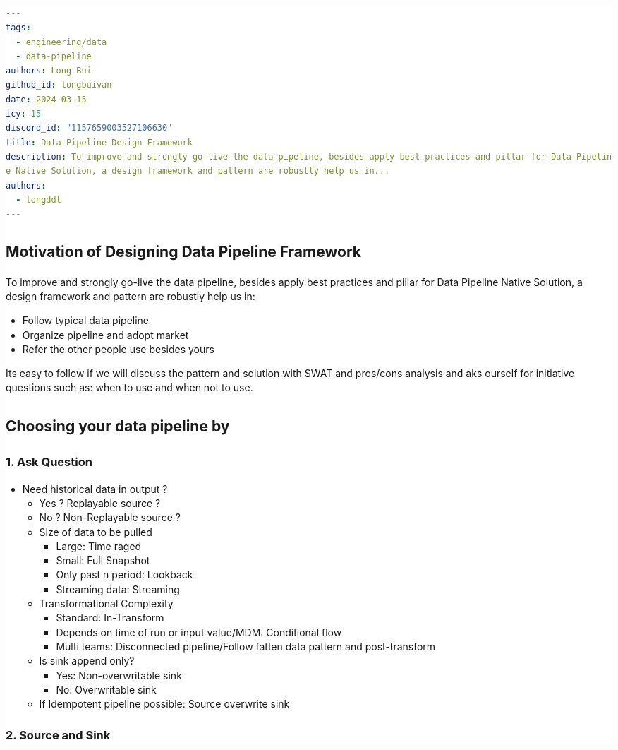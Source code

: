 ```yaml
---
tags:
  - engineering/data
  - data-pipeline
authors: Long Bui
github_id: longbuivan
date: 2024-03-15
icy: 15
discord_id: "1157659003527106630"
title: Data Pipeline Design Framework
description: To improve and strongly go-live the data pipeline, besides apply best practices and pillar for Data Pipeline Native Solution, a design framework and pattern are robustly help us in...
authors:
  - longddl
---
```


## Motivation of Designing Data Pipeline Framework

To improve and strongly go-live the data pipeline, besides apply best practices and pillar for Data Pipeline Native Solution, a design framework and pattern are robustly help us in:

- Follow typical data pipeline
- Organize pipeline and adopt market
- Refer the other people use besides yours

Its easy to follow if we will discuss the pattern and solution with SWAT and pros/cons analysis and aks ourself for initiative questions such as: when to use and when not to use.

## Choosing your data pipeline by

### 1. Ask Question

- Need historical data in output ?
  - Yes ? Replayable source ?
  - No ? Non-Replayable source ?
  - Size of data to be pulled
    - Large: Time raged
    - Small: Full Snapshot
    - Only past n period: Lookback
    - Streaming data: Streaming
  - Transformational Complexity
    - Standard: In-Transform
    - Depends on time of run or input value/MDM: Conditional flow
    - Multi teams: Disconnected pipeline/Follow fatten data pattern and post-transform
  - Is sink append only?
    - Yes: Non-overwritable sink
    - No: Overwritable sink
  - If Idempotent pipeline possible: Source overwrite sink

### 2. Source and Sink
